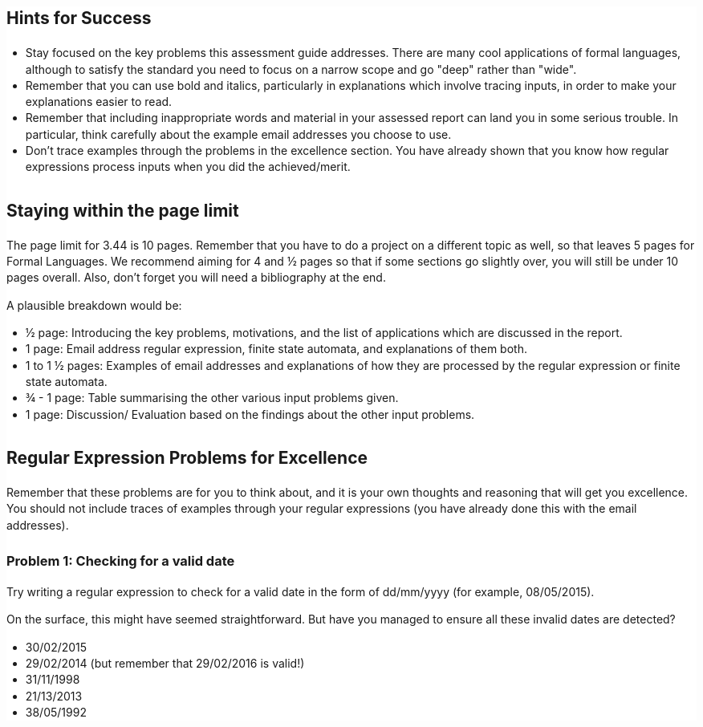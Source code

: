 ## Hints for Success

- Stay focused on the key problems this assessment guide addresses.
There are many cool applications of formal languages, although to satisfy the standard you need to focus on a narrow scope and go "deep" rather than "wide".
- Remember that you can use bold and italics, particularly in explanations which involve tracing inputs, in order to make your explanations easier to read.
- Remember that including inappropriate words and material in your assessed report can land you in some serious trouble.
In particular, think carefully about the example email addresses you choose to use.
- Don’t trace examples through the problems in the excellence section.
You have already shown that you know how regular expressions process inputs when you did the achieved/merit.

## Staying within the page limit

The page limit for 3.44 is 10 pages.
Remember that you have to do a project on a different topic as well, so that leaves 5 pages for Formal Languages.
We recommend aiming for 4 and ½  pages so that if some sections go slightly over, you will still be under 10 pages overall.
Also, don’t forget you will need a bibliography at the end.

A plausible breakdown would be:

- ½ page: Introducing the key problems, motivations, and the list of applications which are discussed in the report.
- 1 page: Email address regular expression, finite state automata, and explanations of them both.
- 1 to 1 ½ pages: Examples of email addresses and explanations of how they are processed by the regular expression or finite state automata.
- ¾ - 1 page: Table summarising the other various input problems given.
- 1 page: Discussion/ Evaluation based on the findings about the other input problems.

## Regular Expression Problems for Excellence

Remember that these problems are for you to think about, and it is your own thoughts and reasoning that will get you excellence.
You should not include traces of examples through your regular expressions (you have already done this with the email addresses).

### Problem 1: Checking for a valid date

Try writing a regular expression to check for a valid date in the form of dd/mm/yyyy (for example, 08/05/2015).

On the surface, this might have seemed straightforward.
But have you managed to ensure all these invalid dates are detected?

- 30/02/2015
- 29/02/2014 (but remember that 29/02/2016 is valid!)
- 31/11/1998
- 21/13/2013
- 38/05/1992
